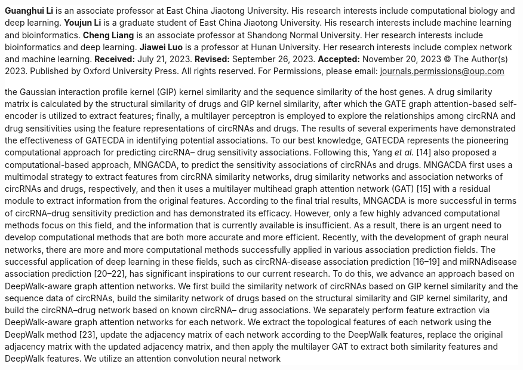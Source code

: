 

**Guanghui Li** is an associate professor at East China Jiaotong University. His research interests include computational biology and deep learning.
**Youjun Li** is a graduate student of East China Jiaotong University. His research interests include machine learning and bioinformatics.
**Cheng Liang** is an associate professor at Shandong Normal University. Her research interests include bioinformatics and deep learning.
**Jiawei Luo** is a professor at Hunan University. Her research interests include complex network and machine learning.
**Received:** July 21, 2023. **Revised:** September 26, 2023. **Accepted:** November 20, 2023
© The Author(s) 2023. Published by Oxford University Press. All rights reserved. For Permissions, please email: journals.permissions@oup.com


the Gaussian interaction profile kernel (GIP) kernel similarity
and the sequence similarity of the host genes. A drug similarity
matrix is calculated by the structural similarity of drugs and
GIP kernel similarity, after which the GATE graph attention-based
self-encoder is utilized to extract features; finally, a multilayer
perceptron is employed to explore the relationships among circRNA and drug sensitivities using the feature representations
of circRNAs and drugs. The results of several experiments have
demonstrated the effectiveness of GATECDA in identifying potential associations. To our best knowledge, GATECDA represents
the pioneering computational approach for predicting circRNA–
drug sensitivity associations. Following this, Yang _et al._ [14] also
proposed a computational-based approach, MNGACDA, to predict
the sensitivity associations of circRNAs and drugs. MNGACDA
first uses a multimodal strategy to extract features from circRNA
similarity networks, drug similarity networks and association
networks of circRNAs and drugs, respectively, and then it uses a
multilayer multihead graph attention network (GAT) [15] with a
residual module to extract information from the original features.
According to the final trial results, MNGACDA is more successful
in terms of circRNA–drug sensitivity prediction and has demonstrated its efficacy. However, only a few highly advanced computational methods focus on this field, and the information that is
currently available is insufficient. As a result, there is an urgent
need to develop computational methods that are both more accurate and more efficient. Recently, with the development of graph
neural networks, there are more and more computational methods successfully applied in various association prediction fields.
The successful application of deep learning in these fields, such
as circRNA-disease association prediction [16–19] and miRNAdisease association prediction [20–22], has significant inspirations
to our current research. To do this, we advance an approach based
on DeepWalk-aware graph attention networks. We first build the
similarity network of circRNAs based on GIP kernel similarity and
the sequence data of circRNAs, build the similarity network of
drugs based on the structural similarity and GIP kernel similarity,
and build the circRNA–drug network based on known circRNA–
drug associations. We separately perform feature extraction via
DeepWalk-aware graph attention networks for each network. We
extract the topological features of each network using the DeepWalk method [23], update the adjacency matrix of each network
according to the DeepWalk features, replace the original adjacency matrix with the updated adjacency matrix, and then apply
the multilayer GAT to extract both similarity features and DeepWalk features. We utilize an attention convolution neural network
